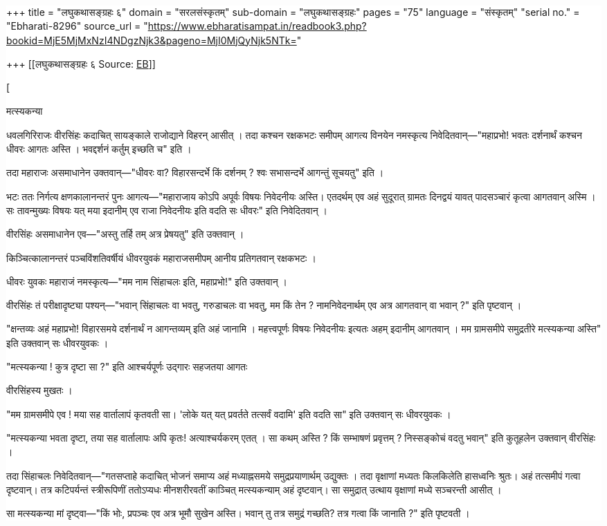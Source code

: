 +++
title = "लघुकथासङ्ग्रहः ६"
domain = "सरलसंस्कृतम्"
sub-domain = "लघुकथासङ्ग्रहः"
pages = "75"
language = "संस्कृतम्"
"serial no." = "Ebharati-8296"
source_url = "https://www.ebharatisampat.in/readbook3.php?bookid=MjE5MjMxNzI4NDgzNjk3&pageno=MjI0MjQyNjk5NTk="

+++
[[लघुकथासङ्ग्रहः ६	Source: [EB](https://www.ebharatisampat.in/readbook3.php?bookid=MjE5MjMxNzI4NDgzNjk3&pageno=MjI0MjQyNjk5NTk=)]]

\[



मत्स्यकन्या

 धवलगिरिराजः वीरसिंहः कदाचित् सायङ्काले राजोद्याने विहरन् आसीत् । तदा कश्चन रक्षकभटः समीपम् आगत्य विनयेन नमस्कृत्य निवेदितवान्—"महाप्रभो! भवतः दर्शनार्थं कश्चन धीवरः आगतः अस्ति । भवद्दर्शनं कर्तुम् इच्छति च" इति ।

 तदा महाराजः असमाधानेन उक्तवान्—"धीवरः वा? विहारसन्दर्भे किं दर्शनम् ? श्वः सभासन्दर्भे आगन्तुं सूचयतु" इति ।

 भटः ततः निर्गत्य क्षणकालानन्तरं पुनः आगत्य—"महाराजाय कोऽपि अपूर्वः विषयः निवेदनीयः अस्ति। एतदर्थम् एव अहं सुदूरात् ग्रामतः दिनद्वयं यावत् पादसञ्चारं कृत्वा आगतवान् अस्मि । सः तावन्मुख्यः विषयः यत् मया इदानीम् एव राजा निवेदनीयः इति वदति सः धीवरः" इति निवेदितवान् ।

 वीरसिंहः असमाधानेन एव—"अस्तु तर्हि तम् अत्र प्रेषयतु" इति उक्तवान् ।

 किञ्चित्कालानन्तरं पञ्चविंशतिवर्षीयं धीवरयुवकं महाराजसमीपम् आनीय प्रतिगतवान् रक्षकभटः ।

 धीवरः युवकः महाराजं नमस्कृत्य—"मम नाम सिंहाचलः इति, महाप्रभो!" इति उक्तवान् ।

 वीरसिंहः तं परीक्षादृष्ट्या पश्यन्—"भवान् सिंहाचलः वा भवतु, गरुडाचलः वा भवतु, मम किं तेन ? नामनिवेदनार्थम् एव अत्र आगतवान् वा भवान् ?" इति पृष्टवान् ।

 "क्षन्तव्यः अहं महाप्रभो! विहारसमये दर्शनार्थं न आगन्तव्यम् इति अहं जानामि । महत्त्वपूर्णः विषयः निवेदनीयः इत्यतः अहम् इदानीम् आगतवान् । मम ग्रामसमीपे समुद्रतीरे मत्स्यकन्या अस्ति" इति उक्तवान् सः धीवरयुवकः ।

 "मत्स्यकन्या ! कुत्र दृष्टा सा ?" इति आश्चर्यपूर्णः उद्गारः सहजतया आगतः

वीरसिंहस्य मुखतः ।

 "मम ग्रामसमीपे एव ! मया सह वार्तालापं कृतवती सा। 'लोके यत् यत् प्रवर्तते तत्सर्वं वदामि' इति वदति सा" इति उक्तवान् सः धीवरयुवकः ।

 "मत्स्यकन्या भवता दृष्टा, तया सह वार्तालापः अपि कृतः! अत्याश्चर्यकरम् एतत् । सा कथम् अस्ति ? किं सम्भाषणं प्रवृत्तम् ? निस्सङ्कोचं वदतु भवान्" इति कुतूहलेन उक्तवान् वीरसिंहः ।

 तदा सिंहाचलः निवेदितवान्—"गतसप्ताहे कदाचित् भोजनं समाप्य अहं मध्याह्नसमये समुद्रप्रयाणार्थम् उद्युक्तः । तदा वृक्षाणां मध्यतः किलकिलेति हासध्वनिः श्रुतः। अहं तत्समीपं गत्वा दृष्टवान्। तत्र कटिपर्यन्तं स्त्रीरूपिणीं ततोऽप्यधः मीनशरीरवतीं काञ्चित् मत्स्यकन्याम् अहं दृष्टवान्। सा समुद्रात् उत्थाय वृक्षाणां मध्ये सञ्चरन्ती आसीत् ।

 सा मत्स्यकन्या मां दृष्ट्वा—"किं भोः, प्रपञ्चः एव अत्र भूमौ सुखेन अस्ति। भवान् तु तत्र समुद्रं गच्छति? तत्र गत्वा किं जानाति ?" इति पृष्टवती ।
